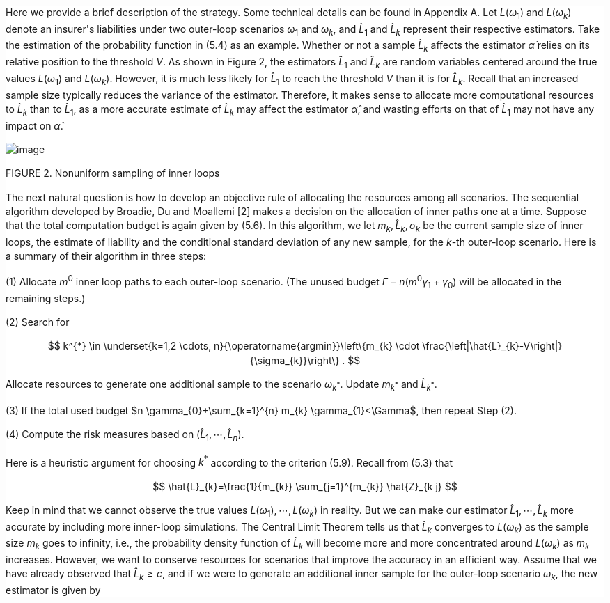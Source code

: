 Here we provide a brief description of the strategy. Some technical details can be found in Appendix A. Let $L\left(\omega_{1}\right)$ and $L\left(\omega_{k}\right)$ denote an insurer's liabilities under two outer-loop scenarios $\omega_{1}$ and $\omega_{k}$, and $\hat{L}_{1}$ and $\hat{L}_{k}$ represent their respective estimators. Take the estimation of the probability function in (5.4) as an example. Whether or not a sample $\hat{L}_{k}$ affects the estimator $\hat{\alpha}$ relies on its relative position to the threshold $V$. As shown in Figure 2, the estimators $\hat{L}_{1}$ and $\hat{L}_{k}$ are random variables centered around the true values $L\left(\omega_{1}\right)$ and $L\left(\omega_{k}\right)$. However, it is much less likely for $\hat{L}_{1}$ to reach the threshold $V$ than it is for $\hat{L}_{k}$. Recall that an increased sample size typically reduces the variance of the estimator. Therefore, it makes sense to allocate more computational resources to $\hat{L}_{k}$ than to $\hat{L}_{1}$, as a more accurate estimate of $\hat{L}_{k}$ may affect the estimator $\hat{\alpha}$, and wasting efforts on that of $\hat{L}_{1}$ may not have any impact on $\hat{\alpha}$.

<img src="https://cdn.mathpix.com/cropped/2024_04_13_d7e47dde6f4757c11b69g-15.jpg?height=643&width=1419&top_left_y=207&top_left_x=296" alt="image" style="width:100%;height:auto;">

FIGURE 2. Nonuniform sampling of inner loops

The next natural question is how to develop an objective rule of allocating the resources among all scenarios. The sequential algorithm developed by Broadie, Du and Moallemi [2] makes a decision on the allocation of inner paths one at a time. Suppose that the total computation budget is again given by (5.6). In this algorithm, we let $m_{k}, \hat{L}_{k}, \sigma_{k}$ be the current sample size of inner loops, the estimate of liability and the conditional standard deviation of any new sample, for the $k$-th outer-loop scenario. Here is a summary of their algorithm in three steps:

(1) Allocate $m^{0}$ inner loop paths to each outer-loop scenario. (The unused budget $\Gamma-n\left(m^{0} \gamma_{1}+\gamma_{0}\right)$ will be allocated in the remaining steps.)

(2) Search for

$$
k^{*} \in \underset{k=1,2 \cdots, n}{\operatorname{argmin}}\left\{m_{k} \cdot \frac{\left|\hat{L}_{k}-V\right|}{\sigma_{k}}\right\} .
$$

Allocate resources to generate one additional sample to the scenario $\omega_{k^{*}}$. Update $m_{k^{*}}$ and $\hat{L}_{k^{*}}$.

(3) If the total used budget $n \gamma_{0}+\sum_{k=1}^{n} m_{k} \gamma_{1}<\Gamma$, then repeat Step (2).

(4) Compute the risk measures based on $\left(\hat{L}_{1}, \cdots, \hat{L}_{n}\right)$.

Here is a heuristic argument for choosing $k^{*}$ according to the criterion (5.9). Recall from (5.3) that

$$
\hat{L}_{k}=\frac{1}{m_{k}} \sum_{j=1}^{m_{k}} \hat{Z}_{k j}
$$

Keep in mind that we cannot observe the true values $L\left(\omega_{1}\right), \cdots, L\left(\omega_{k}\right)$ in reality. But we can make our estimator $\hat{L}_{1}, \cdots, \hat{L}_{k}$ more accurate by including more inner-loop simulations. The Central Limit Theorem tells us that $\hat{L}_{k}$ converges to $L\left(\omega_{k}\right)$ as the sample size $m_{k}$ goes to infinity, i.e., the probability density function of $\hat{L}_{k}$ will become more and more concentrated around $L\left(\omega_{k}\right)$ as $m_{k}$ increases. However, we want to conserve resources for scenarios that improve the accuracy in an efficient way. Assume that we have already observed that $\hat{L}_{k} \geq c$, and if we were to generate an additional inner sample for the outer-loop scenario $\omega_{k}$, the new estimator is given by
